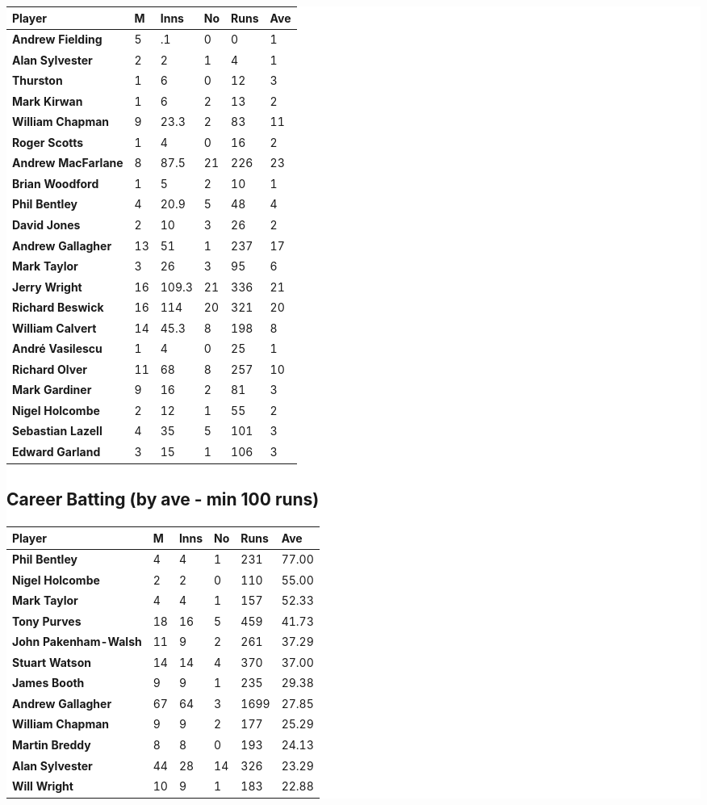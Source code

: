 | Player | M | Inns | No | Runs | Ave |
|:---|:---|:---|:---|:---|:---|
| **Andrew Fielding** | 5 | .1 | 0 | 0 | 1 | 0 | .6 |
| **Alan Sylvester** | 2 | 2 | 1 | 4 | 1 | 4 | 12 |
| **Thurston** | 1 | 6 | 0 | 12 | 3 | 4 | 12 |
| **Mark Kirwan** | 1 | 6 | 2 | 13 | 2 | 6.5 | 18 |
| **William Chapman** | 9 | 23.3 | 2 | 83 | 11 | 7.54 | 12.70 |
| **Roger Scotts** | 1 | 4 | 0 | 16 | 2 | 8 | 12 |
| **Andrew MacFarlane** | 8 | 87.5 | 21 | 226 | 23 | 9.82 | 22.82 |
| **Brian Woodford** | 1 | 5 | 2 | 10 | 1 | 10 | 30 |
| **Phil Bentley** | 4 | 20.9 | 5 | 48 | 4 | 12 | 31.35 |
| **David Jones** | 2 | 10 | 3 | 26 | 2 | 13 | 30 |
| **Andrew Gallagher** | 13 | 51 | 1 | 237 | 17 | 13.94 | 18 |
| **Mark Taylor** | 3 | 26 | 3 | 95 | 6 | 15.83 | 26 |
| **Jerry Wright** | 16 | 109.3 | 21 | 336 | 21 | 16 | 31.22 |
| **Richard Beswick** | 16 | 114 | 20 | 321 | 20 | 16.05 | 34.2 |
| **William Calvert** | 14 | 45.3 | 8 | 198 | 8 | 24.75 | 33.975 |
| **André Vasilescu** | 1 | 4 | 0 | 25 | 1 | 25 | 24 |
| **Richard Olver** | 11 | 68 | 8 | 257 | 10 | 25.7 | 40.8 |
| **Mark Gardiner** | 9 | 16 | 2 | 81 | 3 | 27 | 32 |
| **Nigel Holcombe** | 2 | 12 | 1 | 55 | 2 | 27.5 | 36 |
| **Sebastian Lazell** | 4 | 35 | 5 | 101 | 3 | 33.6 | 70 |
| **Edward Garland** | 3 | 15 | 1 | 106 | 3 | 35.33 | 30 |

## Career Batting (by ave - min 100 runs)

| Player | M | Inns | No | Runs | Ave |
|:---|:---|:---|:---|:---|:---|
| **Phil Bentley** | 4 | 4 | 1 | 231 | 77.00 |
| **Nigel Holcombe** | 2 | 2 | 0 | 110 | 55.00 |
| **Mark Taylor** | 4 | 4 | 1 | 157 | 52.33 |
| **Tony Purves** | 18 | 16 | 5 | 459 | 41.73 |
| **John Pakenham-Walsh** | 11 | 9 | 2 | 261 | 37.29 |
| **Stuart Watson** | 14 | 14 | 4 | 370 | 37.00 |
| **James Booth** | 9 | 9 | 1 | 235 | 29.38 |
| **Andrew Gallagher** | 67 | 64 | 3 | 1699 | 27.85 |
| **William Chapman** | 9 | 9 | 2 | 177 | 25.29 |
| **Martin Breddy** | 8 | 8 | 0 | 193 | 24.13 |
| **Alan Sylvester** | 44 | 28 | 14 | 326 | 23.29 |
| **Will Wright** | 10 | 9 | 1 | 183 | 22.88 |